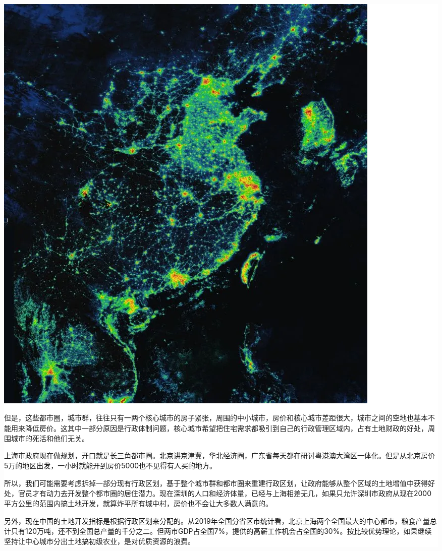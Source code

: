 ![](/images/btnews/btnews/0101_0200/0164/image19.webp)

但是，这些都市圈，城市群，往往只有一两个核心城市的房子紧张，周围的中小城市，房价和核心城市差距很大，城市之间的空地也基本不能用来降低房价。这其中一部分原因是行政体制问题，核心城市希望把住宅需求都吸引到自己的行政管理区域内，占有土地财政的好处，周围城市的死活和他们无关。

上海市政府现在做规划，开口就是长三角都市圈。北京讲京津冀，华北经济圈，广东省每天都在研讨粤港澳大湾区一体化。但是从北京房价5万的地区出发，一小时就能开到房价5000也不见得有人买的地方。

所以，我们可能需要考虑拆掉一部分现有行政区划，基于整个城市群和都市圈来重建行政区划，让政府能够从整个区域的土地增值中获得好处，官员才有动力去开发整个都市圈的居住潜力。现在深圳的人口和经济体量，已经与上海相差无几，如果只允许深圳市政府从现在2000平方公里的范围内搞土地开发，就算炸平所有城中村，房价也不会让大多数人满意的。

另外，现在中国的土地开发指标是根据行政区划来分配的。从2019年全国分省区市统计看，北京上海两个全国最大的中心都市，粮食产量总计只有120万吨，还不到全国总产量的千分之二。但两市GDP占全国7%，提供的高薪工作机会占全国的30%。按比较优势理论，如果继续坚持让中心城市分出土地搞初级农业，是对优质资源的浪费。
